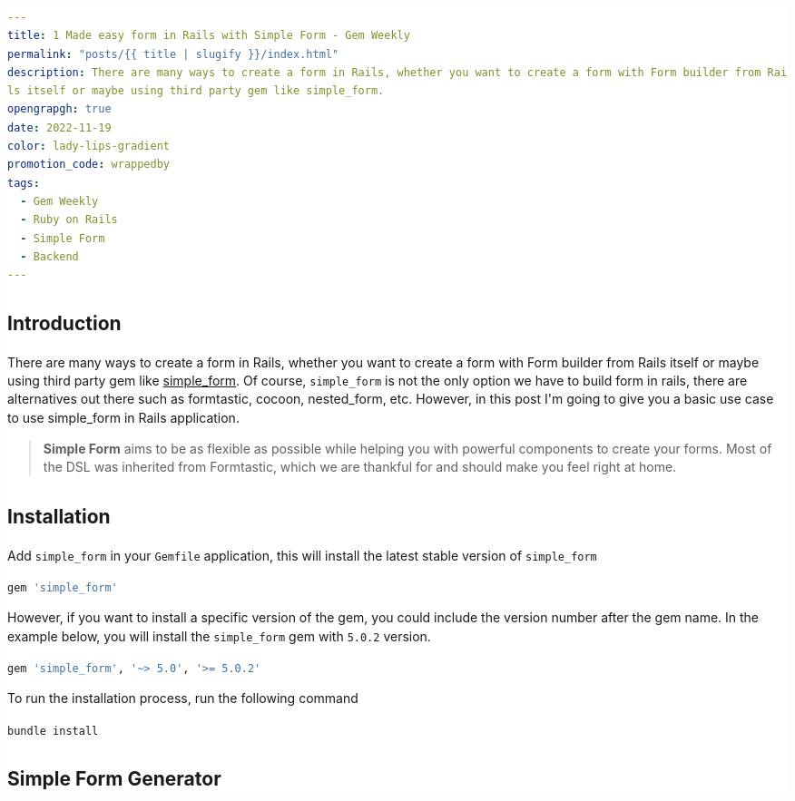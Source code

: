 ```yaml
---
title: 1 Made easy form in Rails with Simple Form - Gem Weekly
permalink: "posts/{{ title | slugify }}/index.html"
description: There are many ways to create a form in Rails, whether you want to create a form with Form builder from Rails itself or maybe using third party gem like simple_form.
opengrapgh: true
date: 2022-11-19
color: lady-lips-gradient
promotion_code: wrappedby
tags:
  - Gem Weekly
  - Ruby on Rails
  - Simple Form
  - Backend
---
```


## Introduction

There are many ways to create a form in Rails, whether you want to create a form with Form builder from Rails itself or maybe using third party gem like [simple_form](https://github.com/heartcombo/simple_form). Of course, `simple_form` is not the only option we have to build form in rails, there are alternatives out there such as formtastic, cocoon, nested_form, etc. However, in this post I'm going to give you a basic use case to use simple_form in Rails application.

> **Simple Form** aims to be as flexible as possible while helping you with powerful components to create your forms. Most of the DSL was inherited from Formtastic, which we are thankful for and should make you feel right at home.

## Installation

Add `simple_form` in your `Gemfile` application, this will install the latest stable version of `simple_form`

```ruby
gem 'simple_form'
```

However, if you want to install a specific version of the gem, you could include the version number after the gem name. In the example below, you will install the `simple_form` gem with `5.0.2` version.

```ruby
gem 'simple_form', '~> 5.0', '>= 5.0.2'
```

To run the installation process, run the following command

```
bundle install
```

## Simple Form Generator
